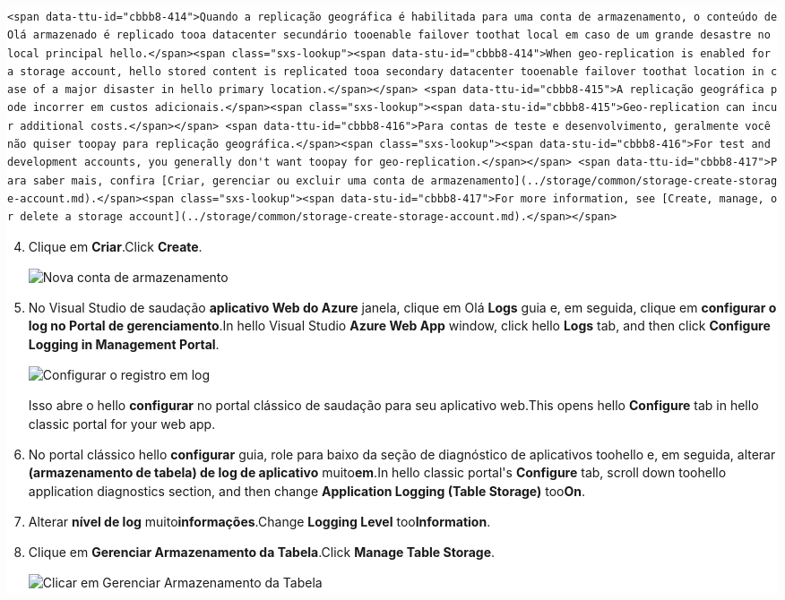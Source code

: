     <span data-ttu-id="cbbb8-414">Quando a replicação geográfica é habilitada para uma conta de armazenamento, o conteúdo de Olá armazenado é replicado tooa datacenter secundário tooenable failover toothat local em caso de um grande desastre no local principal hello.</span><span class="sxs-lookup"><span data-stu-id="cbbb8-414">When geo-replication is enabled for a storage account, hello stored content is replicated tooa secondary datacenter tooenable failover toothat location in case of a major disaster in hello primary location.</span></span> <span data-ttu-id="cbbb8-415">A replicação geográfica pode incorrer em custos adicionais.</span><span class="sxs-lookup"><span data-stu-id="cbbb8-415">Geo-replication can incur additional costs.</span></span> <span data-ttu-id="cbbb8-416">Para contas de teste e desenvolvimento, geralmente você não quiser toopay para replicação geográfica.</span><span class="sxs-lookup"><span data-stu-id="cbbb8-416">For test and development accounts, you generally don't want toopay for geo-replication.</span></span> <span data-ttu-id="cbbb8-417">Para saber mais, confira [Criar, gerenciar ou excluir uma conta de armazenamento](../storage/common/storage-create-storage-account.md).</span><span class="sxs-lookup"><span data-stu-id="cbbb8-417">For more information, see [Create, manage, or delete a storage account](../storage/common/storage-create-storage-account.md).</span></span>
4. <span data-ttu-id="cbbb8-418">Clique em **Criar**.</span><span class="sxs-lookup"><span data-stu-id="cbbb8-418">Click **Create**.</span></span>

    ![Nova conta de armazenamento](./media/web-sites-dotnet-troubleshoot-visual-studio/newstorage.png)    
5. <span data-ttu-id="cbbb8-420">No Visual Studio de saudação **aplicativo Web do Azure** janela, clique em Olá **Logs** guia e, em seguida, clique em **configurar o log no Portal de gerenciamento**.</span><span class="sxs-lookup"><span data-stu-id="cbbb8-420">In hello Visual Studio **Azure Web App** window, click hello **Logs** tab, and then click **Configure Logging in Management Portal**.</span></span>

    <!-- todo:screenshot of new portal if hello VS page link goes toonew portal -->
    ![Configurar o registro em log](./media/web-sites-dotnet-troubleshoot-visual-studio/tws-configlogging.png)

    <span data-ttu-id="cbbb8-422">Isso abre o hello **configurar** no portal clássico de saudação para seu aplicativo web.</span><span class="sxs-lookup"><span data-stu-id="cbbb8-422">This opens hello **Configure** tab in hello classic portal for your web app.</span></span>
6. <span data-ttu-id="cbbb8-423">No portal clássico hello **configurar** guia, role para baixo da seção de diagnóstico de aplicativos toohello e, em seguida, alterar **(armazenamento de tabela) de log de aplicativo** muito**em**.</span><span class="sxs-lookup"><span data-stu-id="cbbb8-423">In hello classic portal's **Configure** tab, scroll down toohello application diagnostics section, and then change **Application Logging (Table Storage)** too**On**.</span></span>
7. <span data-ttu-id="cbbb8-424">Alterar **nível de log** muito**informações**.</span><span class="sxs-lookup"><span data-stu-id="cbbb8-424">Change **Logging Level** too**Information**.</span></span>
8. <span data-ttu-id="cbbb8-425">Clique em **Gerenciar Armazenamento da Tabela**.</span><span class="sxs-lookup"><span data-stu-id="cbbb8-425">Click **Manage Table Storage**.</span></span>

    ![Clicar em Gerenciar Armazenamento da Tabela](./media/web-sites-dotnet-troubleshoot-visual-studio/tws-stgsettingsmgmtportal.png)

